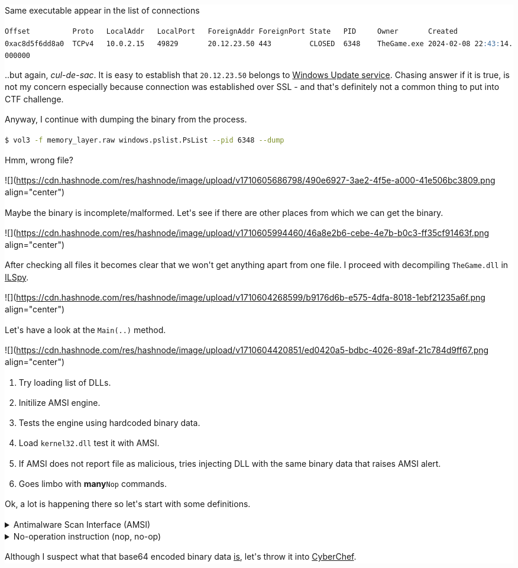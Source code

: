 Same executable appear in the list of connections

```markdown
Offset	        Proto	LocalAddr	LocalPort	ForeignAddr	ForeignPort	State	PID	    Owner	    Created
0xac8d5f6dd8a0	TCPv4	10.0.2.15	49829	    20.12.23.50	443	        CLOSED	6348	TheGame.exe	2024-02-08 22:43:14.000000
```

..but again, *cul*\-*de*\-*sac*. It is easy to establish that `20.12.23.50` belongs to [Windows Update service](https://www.netify.ai/resources/ips/20.12.23.50). Chasing answer if it is true, is not my concern especially because connection was established over SSL - and that's definitely not a common thing to put into CTF challenge.

Anyway, I continue with dumping the binary from the process.

```bash
$ vol3 -f memory_layer.raw windows.pslist.PsList --pid 6348 --dump
```

Hmm, wrong file?

![](https://cdn.hashnode.com/res/hashnode/image/upload/v1710605686798/490e6927-3ae2-4f5e-a000-41e506bc3809.png align="center")

Maybe the binary is incomplete/malformed. Let's see if there are other places from which we can get the binary.

![](https://cdn.hashnode.com/res/hashnode/image/upload/v1710605994460/46a8e2b6-cebe-4e7b-b0c3-ff35cf91463f.png align="center")

After checking all files it becomes clear that we won't get anything apart from one file. I proceed with decompiling `TheGame.dll` in [ILSpy](https://github.com/icsharpcode/ILSpy).

![](https://cdn.hashnode.com/res/hashnode/image/upload/v1710604268599/b9176d6b-e575-4dfa-8018-1ebf21235a6f.png align="center")

Let's have a look at the `Main(..)` method.

![](https://cdn.hashnode.com/res/hashnode/image/upload/v1710604420851/ed0420a5-bdbc-4026-89af-21c784d9ff67.png align="center")

1. Try loading list of DLLs.
    
2. Initilize AMSI engine.
    
3. Tests the engine using hardcoded binary data.
    
4. Load `kernel32.dll` test it with AMSI.
    
5. If AMSI does not report file as malicious, tries injecting DLL with the same binary data that raises AMSI alert.
    
6. Goes limbo with **many**`Nop` commands.
    

Ok, a lot is happening there so let's start with some definitions.

<details data-node-type="hn-details-summary"><summary>Antimalware Scan Interface (AMSI)</summary></details><details data-node-type="hn-details-summary"><summary>No-operation instruction (nop, no-op)</summary></details>

Although I suspect what that base64 encoded binary data [is](https://www.eicar.org/download-anti-malware-testfile/), let's throw it into [CyberChef](https://gchq.github.io/CyberChef/#recipe=From_Base64('A-Za-z0-9%2B/%3D',true,false)&input=V0RWUElWQWxRRUZRV3pSY1VGcFlOVFFvVUY0cE4wTkRLVGQ5SkVWSlEwRlNMVk5VUVU1RVFWSkVMVUZPVkVsV1NWSlZVeTFVUlZOVUxVWkpURVVoSkVnclNDb05DZz09).
